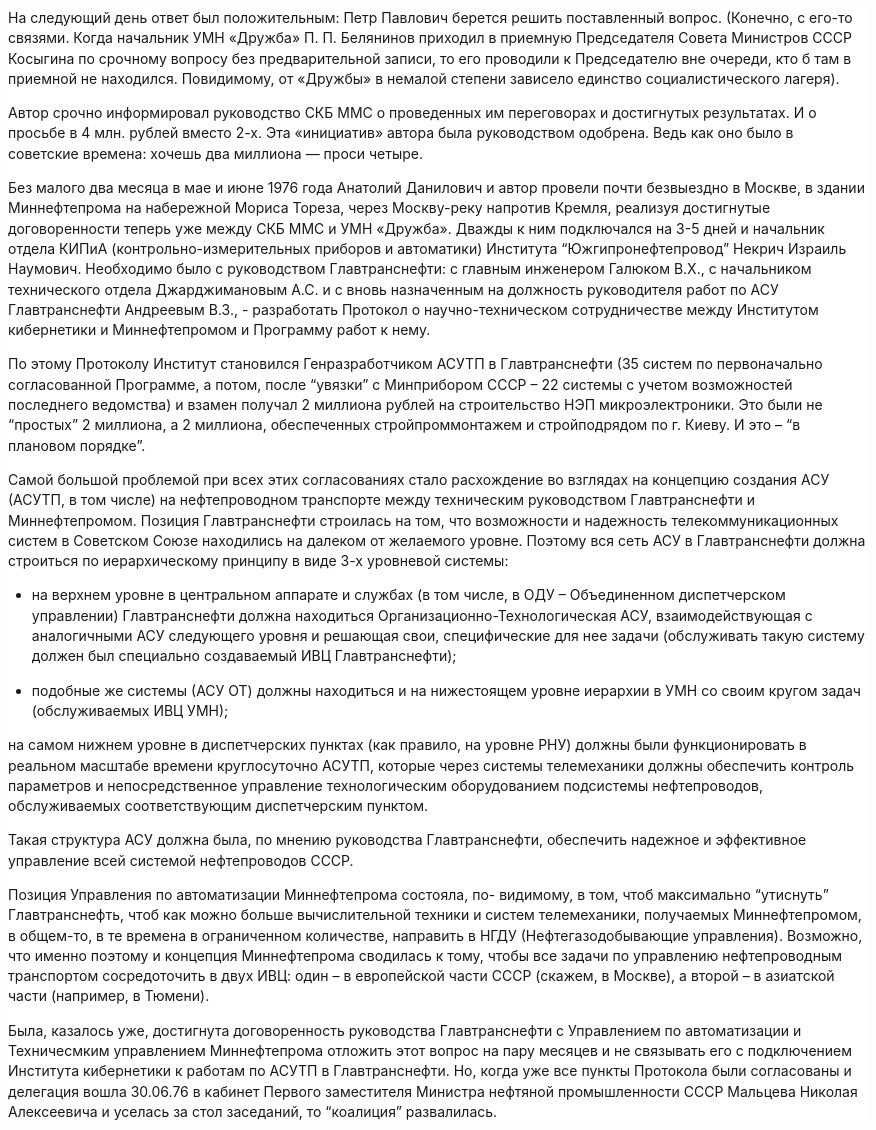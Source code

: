 На следующий день ответ был положительным: Петр Павлович берется решить поставленный вопрос. (Конечно, с его-то связями. Когда начальник УМН «Дружба» П. П. Белянинов приходил в приемную Председателя Совета Министров СССР Косыгина по срочному вопросу без предварительной записи, то его проводили к Председателю вне очереди, кто б там в приемной не находился. Повидимому, от «Дружбы» в немалой степени зависело единство социалистического лагеря).

Автор срочно информировал руководство СКБ ММС о проведенных им переговорах и достигнутых результатах. И о просьбе в 4 млн. рублей вместо 2-х. Эта «инициатив» автора была руководством одобрена. Ведь как оно было в советские времена: хочешь два миллиона — проси четыре.

Без малого два месяца в мае и июне 1976 года Анатолий Данилович и автор провели почти безвыездно в Москве, в здании Миннефтепрома на набережной Мориса Тореза, через Москву-реку напротив Кремля, реализуя достигнутые договоренности теперь уже между СКБ ММС и УМН «Дружба». Дважды к ним подключался на 3-5 дней и начальник отдела КИПиА (контрольно-измерительных приборов и автоматики) Института “Южгипронефтепровод” Некрич Израиль Наумович. Необходимо было с руководством Главтранснефти: с главным инженером Галюком В.Х., с начальником технического отдела Джарджимановым А.С. и с вновь назначенным на должность руководителя работ по АСУ Главтранснефти Андреевым В.З., - разработать Протокол о научно-техническом сотрудничестве между Институтом кибернетики и Миннефтепромом и Программу работ к нему.

По этому Протоколу Институт становился Генразработчиком АСУТП в Главтранснефти (35 систем по первоначально согласованной Программе, а потом, после “увязки” с Минприбором СССР – 22 системы с учетом возможностей последнего ведомства) и взамен получал 2 миллиона рублей на строительство НЭП микроэлектроники. Это были не “простых” 2 миллиона, а 2 миллиона, обеспеченных стройпроммонтажем и стройподрядом по г. Киеву. И это – “в плановом порядке”.

Самой большой проблемой при всех этих согласованиях стало расхождение во взглядах на концепцию создания АСУ (АСУТП, в том числе) на нефтепроводном транспорте между техническим руководством Главтранснефти и Миннефтепромом. Позиция Главтранснефти строилась на том, что возможности и надежность телекоммуникационных систем в Советском Союзе находились на далеком от желаемого уровне. Поэтому вся сеть АСУ в Главтранснефти должна строиться по иерархическому принципу в виде 3-х уровневой системы:

- на верхнем уровне в центральном аппарате и службах (в том числе, в ОДУ – Объединенном диспетчерском управлении) Главтранснефти должна находиться Организационно-Технологическая АСУ, взаимодействующая с аналогичными АСУ следующего уровня и решающая свои, специфические для нее задачи (обслуживать такую систему должен был специально создаваемый ИВЦ Главтранснефти);

- подобные же системы (АСУ ОТ) должны находиться и на нижестоящем уровне иерархии в УМН со своим кругом задач (обслуживаемых ИВЦ УМН);

на самом нижнем уровне в диспетчерских пунктах (как правило, на уровне РНУ) должны были функционировать в реальном масштабе времени круглосуточно АСУТП, которые через системы телемеханики должны обеспечить контроль параметров и непосредственное управление технологическим оборудованием подсистемы нефтепроводов, обслуживаемых соответствующим диспетчерским пунктом.

Такая структура АСУ должна была, по мнению руководства Главтранснефти, обеспечить надежное и эффективное управление всей системой нефтепроводов СССР.

Позиция Управления по автоматизации Миннефтепрома состояла, по- видимому, в том, чтоб максимально “утиснуть” Главтранснефть, чтоб как можно больше вычислительной техники и систем телемеханики, получаемых Миннефтепромом, в общем-то, в те времена в ограниченном количестве, направить в НГДУ (Нефтегазодобывающие управления). Возможно, что именно поэтому и концепция Миннефтепрома сводилась к тому, чтобы все задачи по управлению нефтепроводным транспортом сосредоточить в двух ИВЦ: один – в европейской части СССР (скажем, в Москве), а второй – в азиатской части (например, в Тюмени).

Была, казалось уже, достигнута договоренность руководства Главтранснефти с Управлением по автоматизации и Техничесмким управлением Миннефтепрома отложить этот вопрос на пару месяцев и не связывать его с подключением Института кибернетики к работам по АСУТП в Главтранснефти. Но, когда уже все пункты Протокола были согласованы и делегация вошла 30.06.76 в кабинет Первого заместителя Министра нефтяной промышленности СССР Мальцева Николая Алексеевича и уселась за стол заседаний, то “коалиция” развалилась.
